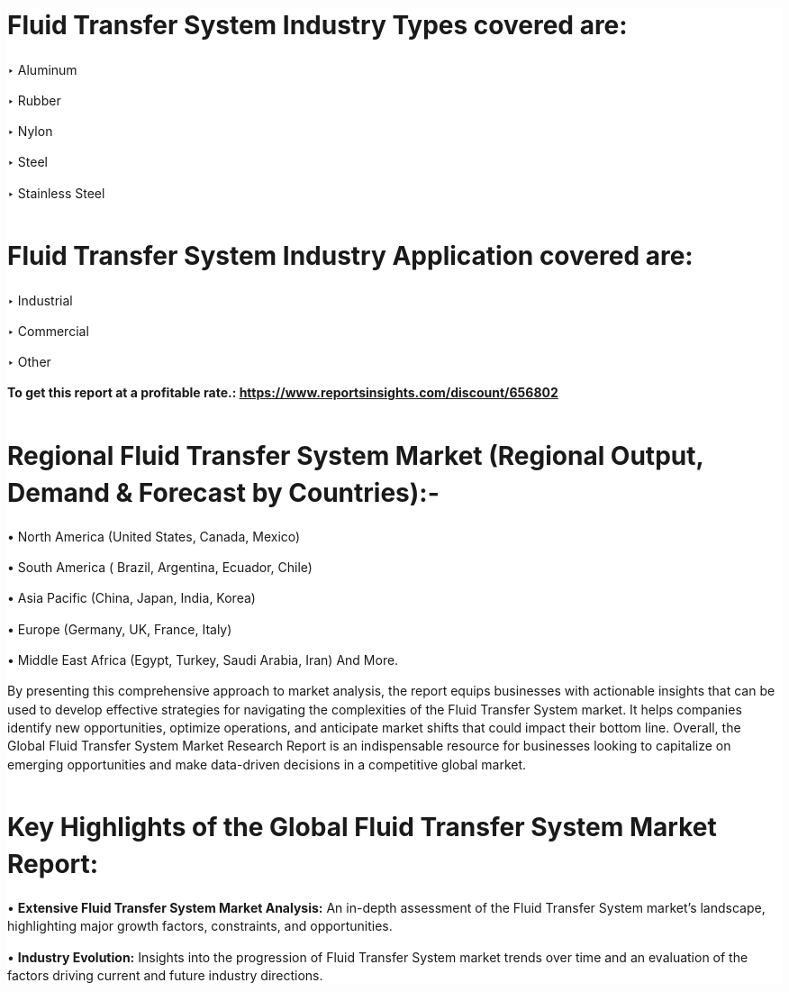 # <strong>Fluid Transfer System Industry Types covered are:</strong>

‣ Aluminum

‣ Rubber

‣ Nylon

‣ Steel

‣ Stainless Steel

# <strong>Fluid Transfer System Industry Application covered are:</strong>

‣ Industrial

‣ Commercial

‣ Other

<strong>To get this report at a profitable rate.: <a href=https://www.reportsinsights.com/discount/656802>https://www.reportsinsights.com/discount/656802</a></strong></font>

# <strong>Regional Fluid Transfer System Market (Regional Output, Demand &amp; Forecast by Countries):-</strong>

• North America (United States, Canada, Mexico)

• South America ( Brazil, Argentina, Ecuador, Chile)

• Asia Pacific (China, Japan, India, Korea)

• Europe (Germany, UK, France, Italy)

• Middle East Africa (Egypt, Turkey, Saudi Arabia, Iran) And More.

By presenting this comprehensive approach to market analysis, the report equips businesses with actionable insights that can be used to develop effective strategies for navigating the complexities of the Fluid Transfer System market. It helps companies identify new opportunities, optimize operations, and anticipate market shifts that could impact their bottom line. Overall, the Global Fluid Transfer System Market Research Report is an indispensable resource for businesses looking to capitalize on emerging opportunities and make data-driven decisions in a competitive global market.

# <strong>Key Highlights of the Global Fluid Transfer System Market Report:</strong>

• <strong>Extensive Fluid Transfer System Market Analysis:</strong> An in-depth assessment of the Fluid Transfer System market’s landscape, highlighting major growth factors, constraints, and opportunities.

• <strong>Industry Evolution:</strong> Insights into the progression of Fluid Transfer System market trends over time and an evaluation of the factors driving current and future industry directions.

